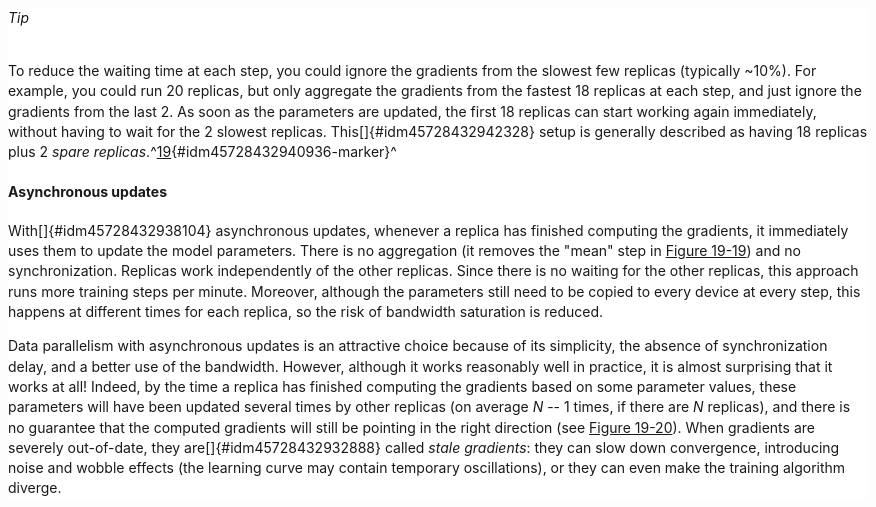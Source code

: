 
###### Tip

To reduce the waiting time at each step, you could ignore the gradients
from the slowest few replicas (typically \~10%). For example, you could
run 20 replicas, but only aggregate the gradients from the fastest 18
replicas at each step, and just ignore the gradients from the last 2. As
soon as the parameters are updated, the first 18 replicas can start
working again immediately, without having to wait for the 2 slowest
replicas. This[]{#idm45728432942328} setup is generally described as
having 18 replicas plus 2 *spare
replicas*.^[19](https://learning.oreilly.com/library/view/hands-on-machine-learning/9781492032632/ch19.html#idm45728432940936){#idm45728432940936-marker}^





#### Asynchronous updates

With[]{#idm45728432938104} asynchronous updates, whenever a replica has
finished computing the gradients, it immediately uses them to update the
model parameters. There is no aggregation (it removes the "mean" step in
[Figure 19-19](https://learning.oreilly.com/library/view/hands-on-machine-learning/9781492032632/ch19.html#data_parallelism_diagram))
and no synchronization. Replicas work independently of the other
replicas. Since there is no waiting for the other replicas, this
approach runs more training steps per minute. Moreover, although the
parameters still need to be copied to every device at every step, this
happens at different times for each replica, so the risk of bandwidth
saturation is reduced.

Data parallelism with asynchronous updates is an attractive choice
because of its simplicity, the absence of synchronization delay, and a
better use of the bandwidth. However, although it works reasonably well
in practice, it is almost surprising that it works at all! Indeed, by
the time a replica has finished computing the gradients based on some
parameter values, these parameters will have been updated several times
by other replicas (on average *N* -- 1 times, if there are *N*
replicas), and there is no guarantee that the computed gradients will
still be pointing in the right direction (see
[Figure 19-20](https://learning.oreilly.com/library/view/hands-on-machine-learning/9781492032632/ch19.html#stale_gradients_diagram)).
When gradients are severely out-of-date, they are[]{#idm45728432932888}
called *stale gradients*: they can slow down convergence, introducing
noise and wobble effects (the learning curve may contain temporary
oscillations), or they can even make the training algorithm diverge.
